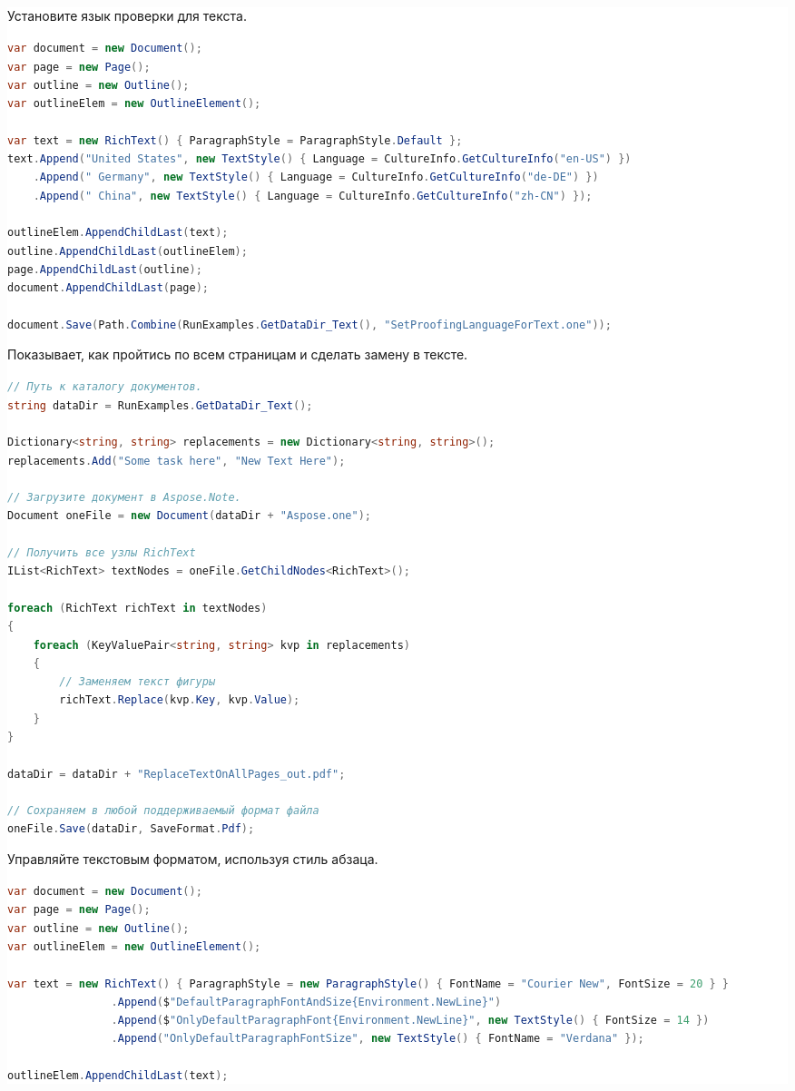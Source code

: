 Установите язык проверки для текста.

```csharp
var document = new Document();
var page = new Page();
var outline = new Outline();
var outlineElem = new OutlineElement();

var text = new RichText() { ParagraphStyle = ParagraphStyle.Default };
text.Append("United States", new TextStyle() { Language = CultureInfo.GetCultureInfo("en-US") })
    .Append(" Germany", new TextStyle() { Language = CultureInfo.GetCultureInfo("de-DE") })
    .Append(" China", new TextStyle() { Language = CultureInfo.GetCultureInfo("zh-CN") });

outlineElem.AppendChildLast(text);
outline.AppendChildLast(outlineElem);
page.AppendChildLast(outline);
document.AppendChildLast(page);

document.Save(Path.Combine(RunExamples.GetDataDir_Text(), "SetProofingLanguageForText.one"));
```

Показывает, как пройтись по всем страницам и сделать замену в тексте.

```csharp
// Путь к каталогу документов.
string dataDir = RunExamples.GetDataDir_Text();

Dictionary<string, string> replacements = new Dictionary<string, string>();
replacements.Add("Some task here", "New Text Here");

// Загрузите документ в Aspose.Note.
Document oneFile = new Document(dataDir + "Aspose.one");

// Получить все узлы RichText
IList<RichText> textNodes = oneFile.GetChildNodes<RichText>();

foreach (RichText richText in textNodes)
{
    foreach (KeyValuePair<string, string> kvp in replacements)
    {
        // Заменяем текст фигуры
        richText.Replace(kvp.Key, kvp.Value);
    }
}

dataDir = dataDir + "ReplaceTextOnAllPages_out.pdf";

// Сохраняем в любой поддерживаемый формат файла
oneFile.Save(dataDir, SaveFormat.Pdf);
```

Управляйте текстовым форматом, используя стиль абзаца.

```csharp
var document = new Document();
var page = new Page();
var outline = new Outline();
var outlineElem = new OutlineElement();

var text = new RichText() { ParagraphStyle = new ParagraphStyle() { FontName = "Courier New", FontSize = 20 } }
                .Append($"DefaultParagraphFontAndSize{Environment.NewLine}")
                .Append($"OnlyDefaultParagraphFont{Environment.NewLine}", new TextStyle() { FontSize = 14 })
                .Append("OnlyDefaultParagraphFontSize", new TextStyle() { FontName = "Verdana" });

outlineElem.AppendChildLast(text);
```